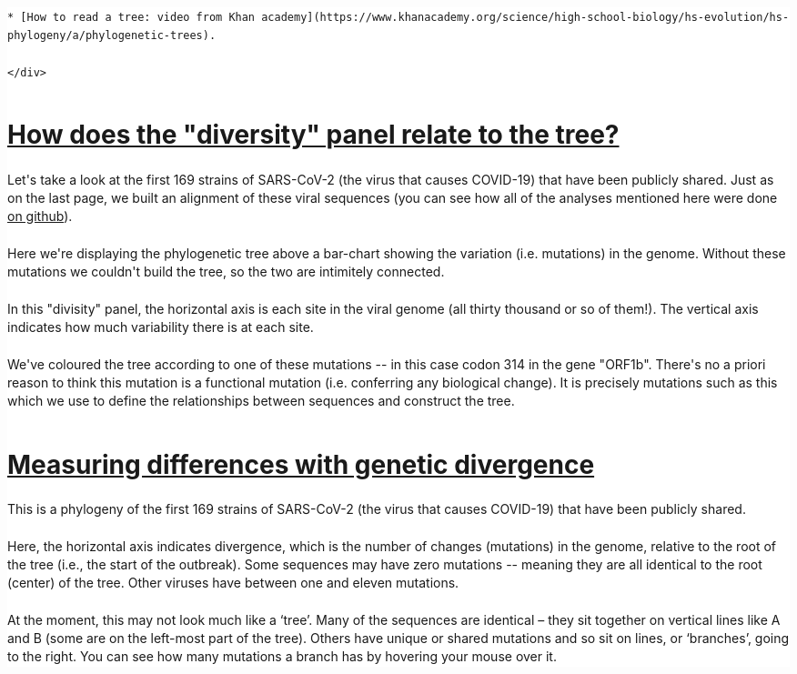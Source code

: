 ```auspiceMainDisplayMarkdown
* [How to read a tree: video from Khan academy](https://www.khanacademy.org/science/high-school-biology/hs-evolution/hs-phylogeny/a/phylogenetic-trees).  

</div>

```





# [How does the "diversity" panel relate to the tree?](https://nextstrain.org/ncov/2020-03-11?d=tree,entropy&c=gt-ORF1b_314&legend=open)

Let's take a look at the first 169</tag> strains of SARS-CoV-2 (the virus that causes COVID-19) that have been publicly shared. Just as on the last page, we built an alignment of these viral sequences (you can see how all of the analyses mentioned here were done [on github](https://github.com/nextstrain/ncov)).
<br><br>
Here we're displaying the phylogenetic tree above a bar-chart showing the variation (i.e. mutations) in the genome.
Without these mutations we couldn't build the tree, so the two are intimitely connected.
<br><br>
In this "divisity" panel, the horizontal axis is each site in the viral genome (all thirty thousand or so of them!).
The vertical axis indicates how much variability there is at each site.
<br><br>
We've coloured the tree according to one of these mutations -- in this case codon 314 in the gene "ORF1b".
There's no a priori reason to think this mutation is a functional mutation (i.e. conferring any biological change).
It is precisely mutations such as this which we use to define the relationships between sequences and construct the tree.







# [Measuring differences with genetic divergence](https://nextstrain.org/ncov/2020-03-11?c=num_date&d=tree&m=div)
This is a phylogeny of the first 169</tag> strains of SARS-CoV-2 (the virus that causes COVID-19) that have been publicly shared.
<br><br>
Here, the horizontal axis indicates divergence, which is the number of changes (mutations) in the genome, relative to the root of the tree (i.e., the start of the outbreak).
Some sequences may have zero mutations -- meaning they are all identical to the root (center) of the tree.
Other viruses have between one and eleven mutations.
<br><br>
At the moment, this may not look much like a ‘tree’. Many of the sequences are identical – they sit together on vertical lines like A and B (some are on the left-most part of the tree).
Others have unique or shared mutations and so sit on lines, or ‘branches’, going to the right.
You can see how many mutations a branch has by hovering your mouse over it.
